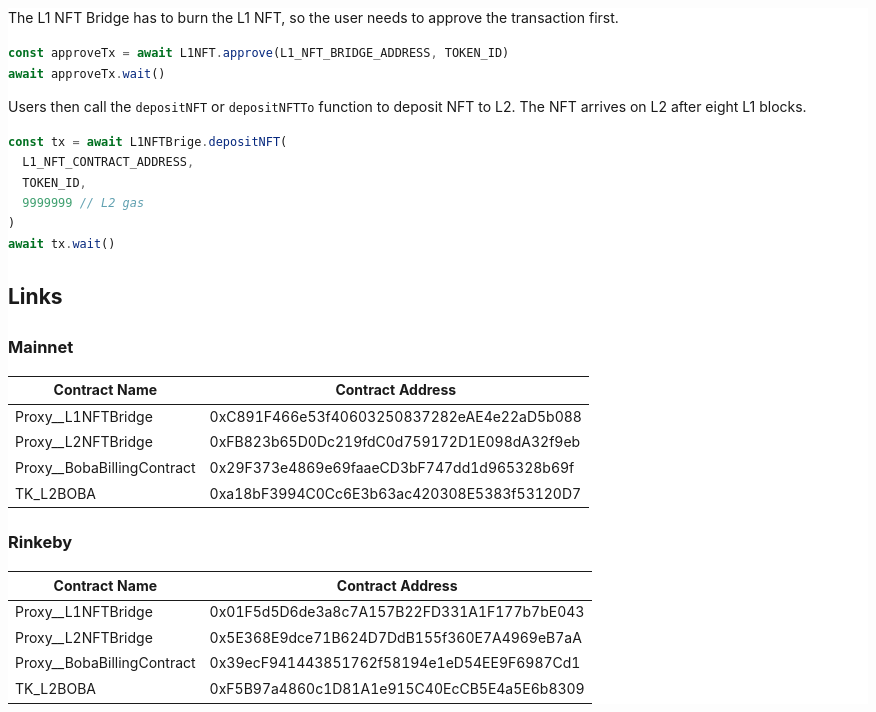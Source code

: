 The L1 NFT Bridge has to burn the L1 NFT, so the user needs to approve the transaction first.

```js
const approveTx = await L1NFT.approve(L1_NFT_BRIDGE_ADDRESS, TOKEN_ID)
await approveTx.wait()
```

Users then call the `depositNFT` or `depositNFTTo` function to deposit NFT to L2. The NFT arrives on L2 after eight L1 blocks.

```js
const tx = await L1NFTBrige.depositNFT(
  L1_NFT_CONTRACT_ADDRESS,
  TOKEN_ID,
  9999999 // L2 gas
)
await tx.wait()
```

## Links

### Mainnet

| Contract Name              | Contract Address                           |
| -------------------------- | ------------------------------------------ |
| Proxy__L1NFTBridge         | 0xC891F466e53f40603250837282eAE4e22aD5b088 |
| Proxy__L2NFTBridge         | 0xFB823b65D0Dc219fdC0d759172D1E098dA32f9eb |
| Proxy__BobaBillingContract | 0x29F373e4869e69faaeCD3bF747dd1d965328b69f |
| TK_L2BOBA                  | 0xa18bF3994C0Cc6E3b63ac420308E5383f53120D7 |

### Rinkeby

| Contract Name              | Contract Address                           |
| -------------------------- | ------------------------------------------ |
| Proxy__L1NFTBridge         | 0x01F5d5D6de3a8c7A157B22FD331A1F177b7bE043 |
| Proxy__L2NFTBridge         | 0x5E368E9dce71B624D7DdB155f360E7A4969eB7aA |
| Proxy__BobaBillingContract | 0x39ecF941443851762f58194e1eD54EE9F6987Cd1 |
| TK_L2BOBA                  | 0xF5B97a4860c1D81A1e915C40EcCB5E4a5E6b8309 |

